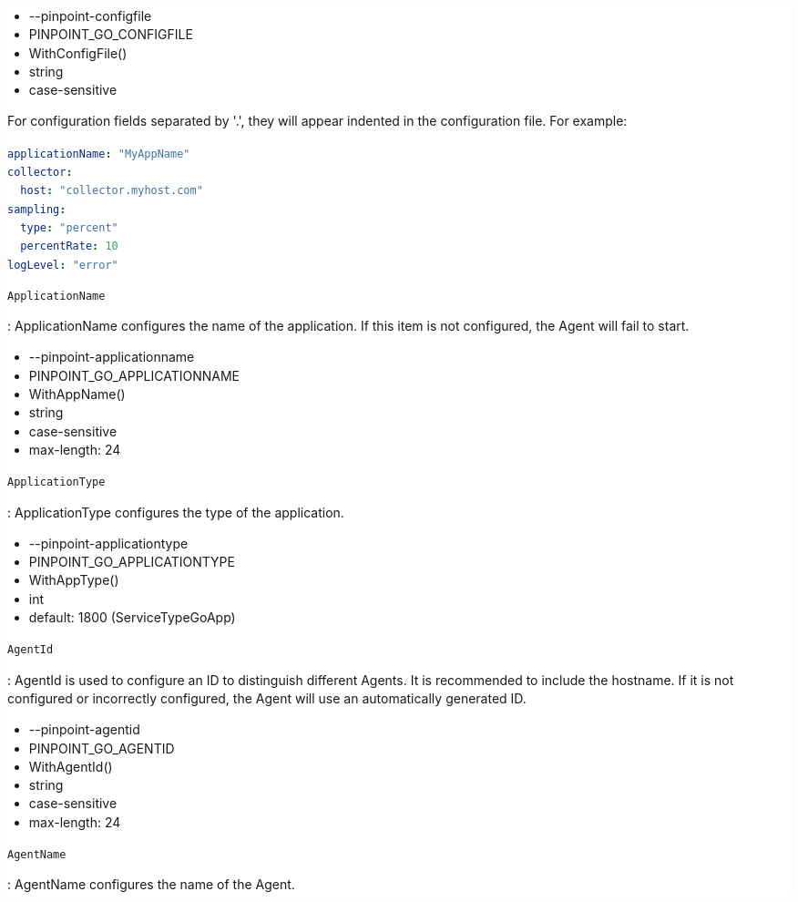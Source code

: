    - --pinpoint-configfile
   - PINPOINT_GO_CONFIGFILE
   - WithConfigFile()
   - string
   - case-sensitive

   For configuration fields separated by '.', they will appear indented in the configuration file. For example:

   ``` yaml
   applicationName: "MyAppName"
   collector:
     host: "collector.myhost.com"
   sampling:
     type: "percent"
     percentRate: 10
   logLevel: "error"
   ```

`ApplicationName`

:   ApplicationName configures the name of the application. If this item is not configured, the Agent will fail to start.

   - --pinpoint-applicationname
   - PINPOINT_GO_APPLICATIONNAME
   - WithAppName()
   - string
   - case-sensitive
   - max-length: 24

`ApplicationType`

:   ApplicationType configures the type of the application.

   - --pinpoint-applicationtype
   - PINPOINT_GO_APPLICATIONTYPE
   - WithAppType()
   - int
   - default: 1800 (ServiceTypeGoApp)

`AgentId`

:   AgentId is used to configure an ID to distinguish different Agents. It is recommended to include the hostname. If it is not configured or incorrectly configured, the Agent will use an automatically generated ID.

   - --pinpoint-agentid
   - PINPOINT_GO_AGENTID
   - WithAgentId()
   - string
   - case-sensitive
   - max-length: 24

`AgentName`

:   AgentName configures the name of the Agent.
